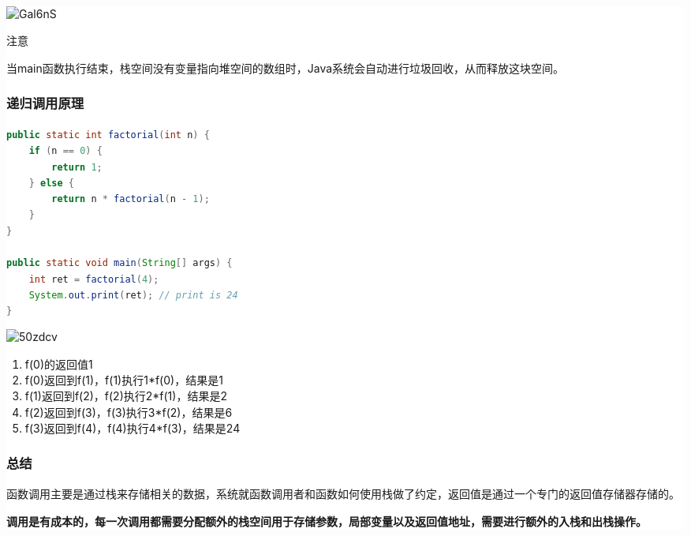 ![Gal6nS](https://image.hualihai.cn/blog/Gal6nS.png)

注意

当main函数执行结束，栈空间没有变量指向堆空间的数组时，Java系统会自动进行垃圾回收，从而释放这块空间。


### 递归调用原理

```java
public static int factorial(int n) {
    if (n == 0) {
        return 1;
    } else {
        return n * factorial(n - 1);
    }
}

public static void main(String[] args) {
    int ret = factorial(4);
    System.out.print(ret); // print is 24
}
```

![50zdcv](https://image.hualihai.cn/blog/50zdcv.png)

1. f(0)的返回值1
2. f(0)返回到f(1)，f(1)执行1*f(0)，结果是1
3. f(1)返回到f(2)，f(2)执行2*f(1)，结果是2
4. f(2)返回到f(3)，f(3)执行3*f(2)，结果是6
5. f(3)返回到f(4)，f(4)执行4*f(3)，结果是24

### 总结

函数调用主要是通过栈来存储相关的数据，系统就函数调用者和函数如何使用栈做了约定，返回值是通过一个专门的返回值存储器存储的。

**调用是有成本的，每一次调用都需要分配额外的栈空间用于存储参数，局部变量以及返回值地址，需要进行额外的入栈和出栈操作。**